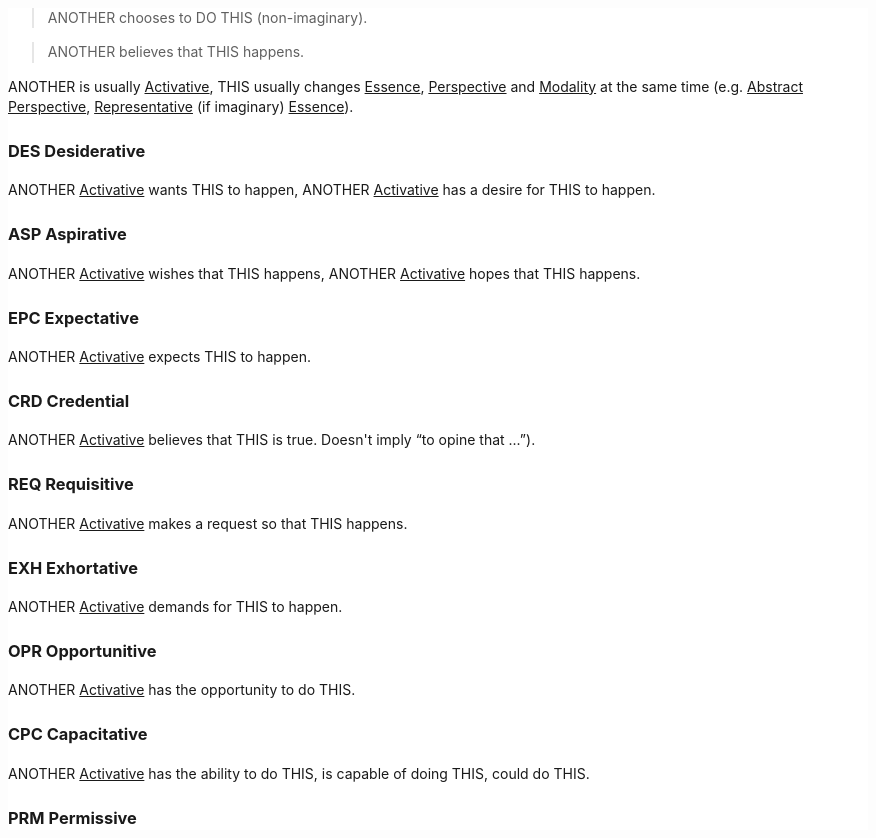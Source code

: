 > <this another>ANOTHER</this> chooses to DO <this this>THIS</this> (non-imaginary).

> <this another>ANOTHER</this> believes that <this this>THIS</this> happens.

<this another>ANOTHER</this> is usually [Activative](/cases/#act-activative), <this this>THIS</this> usually changes [Essence](/basic/#essence), [Perspective](/basic/#perspective) and [Modality](/verbs/#modality) at the same time (e.g. [Abstract](/basic/#a-abstract) [Perspective](/basic/#perspective), [Representative](/basic/#rpv-representative) (if imaginary) [Essence](/basic/#essence)).

### DES Desiderative

<description><this another>ANOTHER [Activative](/cases/#act-activative)</this> wants <this this>THIS</this> to happen, <this another>ANOTHER [Activative](/cases/#act-activative)</this> has a desire for <this this>THIS</this> to happen.</description>

### ASP Aspirative

<description><this another>ANOTHER [Activative](/cases/#act-activative)</this> wishes that <this this>THIS</this> happens, <this another>ANOTHER [Activative](/cases/#act-activative)</this> hopes that <this this>THIS</this> happens.</description>

### EPC Expectative

<description><this another>ANOTHER [Activative](/cases/#act-activative)</this> expects <this this>THIS</this> to happen.</description>

### CRD Credential

<description><this another>ANOTHER [Activative](/cases/#act-activative)</this> believes that <this this>THIS</this> is true. Doesn't imply “to opine that ...”).</description>

### REQ Requisitive

<description><this another>ANOTHER [Activative](/cases/#act-activative)</this> makes a request so that <this this>THIS</this> happens.</description>

### EXH Exhortative

<description><this another>ANOTHER [Activative](/cases/#act-activative)</this> demands for <this this>THIS</this> to happen.</description>

### OPR Opportunitive

<description><this another>ANOTHER [Activative](/cases/#act-activative)</this> has the opportunity to do <this this>THIS</this>.</description>

### CPC Capacitative

<description><this another>ANOTHER [Activative](/cases/#act-activative)</this> has the ability to do <this this>THIS</this>, is capable of doing <this this>THIS</this>, could do <this this>THIS</this>.</description>

### PRM Permissive
